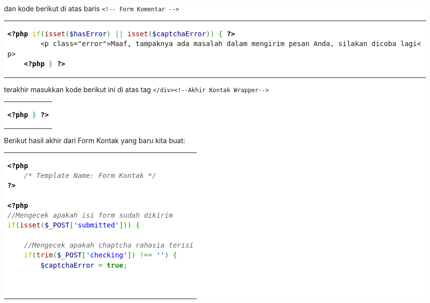 dan kode berikut di atas baris `<!-- Form Komentar -->`

<div class="wp_syntax">
  <table>
    <tr>
      <td class="code">
        <pre class="php" style="font-family:monospace;"><span style="color: #000000; font-weight: bold;">&lt;?php</span> <span style="color: #b1b100;">if</span><span style="color: #009900;">&#40;</span><span style="color: #990000;">isset</span><span style="color: #009900;">&#40;</span><span style="color: #000088;">$hasError</span><span style="color: #009900;">&#41;</span> <span style="color: #339933;">||</span> <span style="color: #990000;">isset</span><span style="color: #009900;">&#40;</span><span style="color: #000088;">$captchaError</span><span style="color: #009900;">&#41;</span><span style="color: #009900;">&#41;</span> <span style="color: #009900;">&#123;</span> <span style="color: #000000; font-weight: bold;">?&gt;</span>
		&lt;p class="error"&gt;Maaf, tampaknya ada masalah dalam mengirim pesan Anda, silakan dicoba lagi&lt;p&gt;
	<span style="color: #000000; font-weight: bold;">&lt;?php</span> <span style="color: #009900;">&#125;</span> <span style="color: #000000; font-weight: bold;">?&gt;</span></pre>
      </td>
    </tr>
  </table>
</div>

terakhir masukkan kode berikut ini di atas tag `</div><!--Akhir Kontak Wrapper-->`

<div class="wp_syntax">
  <table>
    <tr>
      <td class="code">
        <pre class="php" style="font-family:monospace;"><span style="color: #000000; font-weight: bold;">&lt;?php</span> <span style="color: #009900;">&#125;</span> <span style="color: #000000; font-weight: bold;">?&gt;</span></pre>
      </td>
    </tr>
  </table>
</div>

Berikut hasil akhir dari Form Kontak yang baru kita buat:

<div class="wp_syntax">
  <table>
    <tr>
      <td class="code">
        <pre class="php" style="font-family:monospace;"><span style="color: #000000; font-weight: bold;">&lt;?php</span>
	<span style="color: #666666; font-style: italic;">/* Template Name: Form Kontak */</span>
<span style="color: #000000; font-weight: bold;">?&gt;</span>
&nbsp;
<span style="color: #000000; font-weight: bold;">&lt;?php</span> 
<span style="color: #666666; font-style: italic;">//Mengecek apakah isi form sudah dikirim</span>
<span style="color: #b1b100;">if</span><span style="color: #009900;">&#40;</span><span style="color: #990000;">isset</span><span style="color: #009900;">&#40;</span><span style="color: #000088;">$_POST</span><span style="color: #009900;">&#91;</span><span style="color: #0000ff;">'submitted'</span><span style="color: #009900;">&#93;</span><span style="color: #009900;">&#41;</span><span style="color: #009900;">&#41;</span> <span style="color: #009900;">&#123;</span>
&nbsp;
	<span style="color: #666666; font-style: italic;">//Mengecek apakah chaptcha rahasia terisi</span>
	<span style="color: #b1b100;">if</span><span style="color: #009900;">&#40;</span><span style="color: #990000;">trim</span><span style="color: #009900;">&#40;</span><span style="color: #000088;">$_POST</span><span style="color: #009900;">&#91;</span><span style="color: #0000ff;">'checking'</span><span style="color: #009900;">&#93;</span><span style="color: #009900;">&#41;</span> <span style="color: #339933;">!==</span> <span style="color: #0000ff;">''</span><span style="color: #009900;">&#41;</span> <span style="color: #009900;">&#123;</span>
		<span style="color: #000088;">$captchaError</span> <span style="color: #339933;">=</span> <span style="color: #009900; font-weight: bold;">true</span><span style="color: #339933;">;</span>